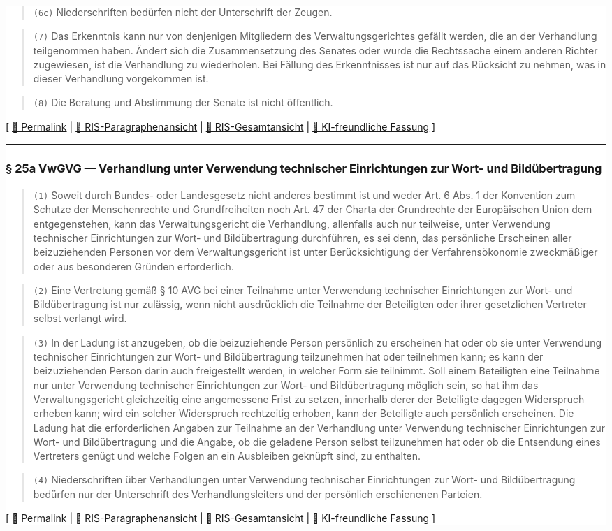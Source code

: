 > `(6c)` Niederschriften bedürfen nicht der Unterschrift der Zeugen\.

> `(7)` Das Erkenntnis kann nur von denjenigen Mitgliedern des Verwaltungsgerichtes gefällt werden, die an der Verhandlung teilgenommen haben\. Ändert sich die Zusammensetzung des Senates oder wurde die Rechtssache einem anderen Richter zugewiesen, ist die Verhandlung zu wiederholen\. Bei Fällung des Erkenntnisses ist nur auf das Rücksicht zu nehmen, was in dieser Verhandlung vorgekommen ist\.

> `(8)` Die Beratung und Abstimmung der Senate ist nicht öffentlich\.

\[ [🔗 Permalink](https://github.com/clairexen/LawAT/blob/main/files/BG.VwGVG.md#-25-vwgvg--öffentlichkeit-der-verhandlung-und-beweisaufnahme) | [📜 RIS-Paragraphenansicht](http://www.ris.bka.gv.at/NormDokument.wxe?Abfrage=Bundesnormen&Gesetzesnummer=20008255&Paragraf=25) | [📖 RIS-Gesamtansicht](https://ris.bka.gv.at/GeltendeFassung.wxe?Abfrage=Bundesnormen&Gesetzesnummer=20008255#MainContent_DocumentRepeater_BundesnormenCompleteNormDocumentData_26_TextContainer_26) | [🤖 KI-freundliche Fassung](https://github.com/clairexen/LawAT/blob/main/files/BG.VwGVG.002.md#-25-vwgvg--öffentlichkeit-der-verhandlung-und-beweisaufnahme) \]

----

### § 25a VwGVG — Verhandlung unter Verwendung technischer Einrichtungen zur Wort- und Bildübertragung

> `(1)` Soweit durch Bundes\- oder Landesgesetz nicht anderes bestimmt ist und weder Art\. 6 Abs\. 1 der Konvention zum Schutze der Menschenrechte und Grundfreiheiten noch Art\. 47 der Charta der Grundrechte der Europäischen Union dem entgegenstehen, kann das Verwaltungsgericht die Verhandlung, allenfalls auch nur teilweise, unter Verwendung technischer Einrichtungen zur Wort\- und Bildübertragung durchführen, es sei denn, das persönliche Erscheinen aller beizuziehenden Personen vor dem Verwaltungsgericht ist unter Berücksichtigung der Verfahrensökonomie zweckmäßiger oder aus besonderen Gründen erforderlich\.

> `(2)` Eine Vertretung gemäß § 10 AVG bei einer Teilnahme unter Verwendung technischer Einrichtungen zur Wort\- und Bildübertragung ist nur zulässig, wenn nicht ausdrücklich die Teilnahme der Beteiligten oder ihrer gesetzlichen Vertreter selbst verlangt wird\.

> `(3)` In der Ladung ist anzugeben, ob die beizuziehende Person persönlich zu erscheinen hat oder ob sie unter Verwendung technischer Einrichtungen zur Wort\- und Bildübertragung teilzunehmen hat oder teilnehmen kann; es kann der beizuziehenden Person darin auch freigestellt werden, in welcher Form sie teilnimmt\. Soll einem Beteiligten eine Teilnahme nur unter Verwendung technischer Einrichtungen zur Wort\- und Bildübertragung möglich sein, so hat ihm das Verwaltungsgericht gleichzeitig eine angemessene Frist zu setzen, innerhalb derer der Beteiligte dagegen Widerspruch erheben kann; wird ein solcher Widerspruch rechtzeitig erhoben, kann der Beteiligte auch persönlich erscheinen\. Die Ladung hat die erforderlichen Angaben zur Teilnahme an der Verhandlung unter Verwendung technischer Einrichtungen zur Wort\- und Bildübertragung und die Angabe, ob die geladene Person selbst teilzunehmen hat oder ob die Entsendung eines Vertreters genügt und welche Folgen an ein Ausbleiben geknüpft sind, zu enthalten\.

> `(4)` Niederschriften über Verhandlungen unter Verwendung technischer Einrichtungen zur Wort\- und Bildübertragung bedürfen nur der Unterschrift des Verhandlungsleiters und der persönlich erschienenen Parteien\.

\[ [🔗 Permalink](https://github.com/clairexen/LawAT/blob/main/files/BG.VwGVG.md#-25a-vwgvg--verhandlung-unter-verwendung-technischer-einrichtungen-zur-wort--und-bildübertragung) | [📜 RIS-Paragraphenansicht](http://www.ris.bka.gv.at/NormDokument.wxe?Abfrage=Bundesnormen&Gesetzesnummer=20008255&Paragraf=25a) | [📖 RIS-Gesamtansicht](https://ris.bka.gv.at/GeltendeFassung.wxe?Abfrage=Bundesnormen&Gesetzesnummer=20008255#MainContent_DocumentRepeater_BundesnormenCompleteNormDocumentData_27_TextContainer_27) | [🤖 KI-freundliche Fassung](https://github.com/clairexen/LawAT/blob/main/files/BG.VwGVG.002.md#-25a-vwgvg--verhandlung-unter-verwendung-technischer-einrichtungen-zur-wort--und-bildübertragung) \]
